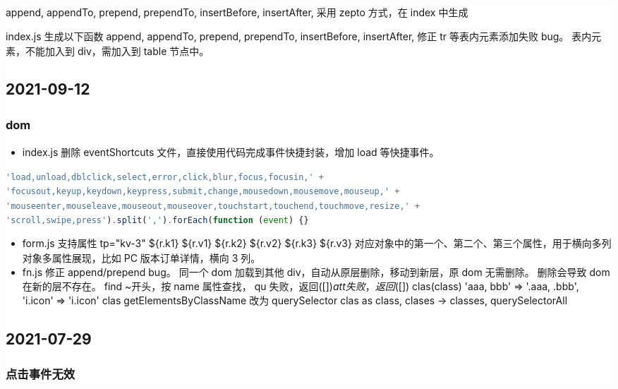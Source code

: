   append,
  appendTo,
  prepend,
  prependTo,
  insertBefore,
  insertAfter,
  采用 zepto 方式，在 index 中生成

index.js
生成以下函数
append,
appendTo,
prepend,
prependTo,
insertBefore,
insertAfter,
修正 tr 等表内元素添加失败 bug。
表内元素，不能加入到 div，需加入到 table 节点中。

## 2021-09-12

### dom

- index.js
  删除 eventShortcuts 文件，直接使用代码完成事件快捷封装，增加 load 等快捷事件。

```js
'load,unload,dblclick,select,error,click,blur,focus,focusin,' +
'focusout,keyup,keydown,keypress,submit,change,mousedown,mousemove,mouseup,' +
'mouseenter,mouseleave,mouseout,mouseover,touchstart,touchend,touchmove,resize,' +
'scroll,swipe,press').split(',').forEach(function (event) {}
```

- form.js 支持属性 tp="kv-3"
  ${r.k1} ${r.v1} ${r.k2} ${r.v2} ${r.k3} ${r.v3} 对应对象中的第一个、第二个、第三个属性，用于横向多列对象多属性展现，比如 PC 版本订单详情，横向 3 列。
- fn.js 修正 append/prepend bug。
  同一个 dom 加载到其他 div，自动从原层删除，移动到新层，原 dom 无需删除。
  删除会导致 dom 在新的层不存在。
  find ~开头，按 name 属性查找，
  qu 失败，返回$([])
  att 失败，返回$([])
  clas(class) 'aaa, bbb' => '.aaa, .bbb', 'i.icon' => 'i.icon'
  clas getElementsByClassName 改为 querySelector
  clas as class,
  clases -> classes, querySelectorAll


## 2021-07-29

### 点击事件无效
